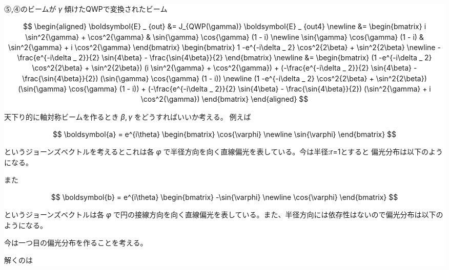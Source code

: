 ⓹,⓸のビームが $\gamma$ 傾けたQWPで変換されたビーム

$$
\begin{aligned}
\boldsymbol{E} _ {out} &=
J_{QWP(\gamma)} \boldsymbol{E} _ {out4} \newline
&=
\begin{bmatrix}
i \sin^2{\gamma} + \cos^2{\gamma} & \sin{\gamma} \cos{\gamma} (1 - i) \newline
\sin{\gamma} \cos{\gamma} (1 - i) & \sin^2{\gamma} + i \cos^2{\gamma}
\end{bmatrix}
\begin{bmatrix}
1 -e^{-i\delta _ 2} \cos^2{2\beta} + \sin^2{2\beta} \newline
-\frac{e^{-i\delta _ 2}}{2} \sin{4\beta} - \frac{\sin{4\beta}}{2}
\end{bmatrix} \newline
&=
\begin{bmatrix}
(1 -e^{-i\delta _ 2} \cos^2{2\beta} + \sin^2{2\beta}) (i \sin^2{\gamma} + \cos^2{\gamma}) + (-\frac{e^{-i\delta _ 2}}{2} \sin{4\beta} - \frac{\sin{4\beta}}{2}) (\sin{\gamma} \cos{\gamma} (1 - i)) \newline
(1 -e^{-i\delta _ 2} \cos^2{2\beta} + \sin^2{2\beta}) (\sin{\gamma} \cos{\gamma} (1 - i)) + (-\frac{e^{-i\delta _ 2}}{2} \sin{4\beta} - \frac{\sin{4\beta}}{2}) (\sin^2{\gamma} + i \cos^2{\gamma})
\end{bmatrix}
\end{aligned}
$$

天下り的に軸対称ビームを作るとき $\beta, \gamma$ をどうすればいいか考える。
例えば

$$
\boldsymbol{a} = e^{i\theta}
\begin{bmatrix}
\cos{\varphi} \newline
\sin{\varphi}
\end{bmatrix}
$$

というジョーンズベクトルを考えるとこれは各 $\varphi$ で半径方向を向く直線偏光を表している。今は半径:r=1とすると
偏光分布は以下のようになる。

また

$$
\boldsymbol{b} = e^{i\theta}
\begin{bmatrix}
-\sin{\varphi} \newline
\cos{\varphi}
\end{bmatrix}
$$

というジョーンズベクトルは各 $\varphi$ で円の接線方向を向く直線偏光を表している。また、半径方向には依存性はないので偏光分布は以下のようになる。

今は一つ目の偏光分布を作ることを考える。

解くのは
